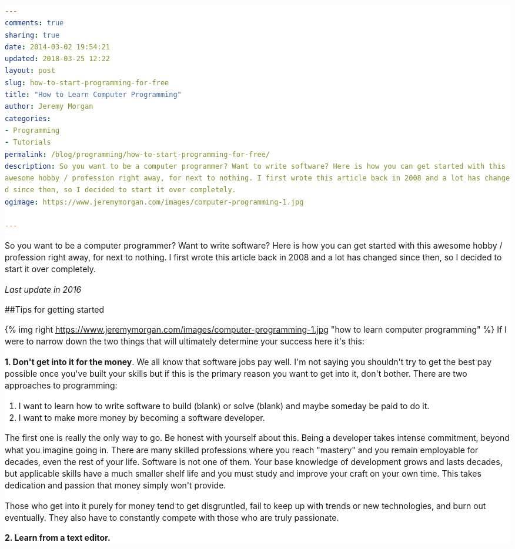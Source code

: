 ```yaml
---
comments: true
sharing: true
date: 2014-03-02 19:54:21
updated: 2018-03-25 12:22
layout: post
slug: how-to-start-programming-for-free
title: "How to Learn Computer Programming"
author: Jeremy Morgan
categories:
- Programming
- Tutorials
permalink: /blog/programming/how-to-start-programming-for-free/
description: So you want to be a computer programmer? Want to write software? Here is how you can get started with this awesome hobby / profession right away, for next to nothing. I first wrote this article back in 2008 and a lot has changed since then, so I decided to start it over completely. 
ogimage: https://www.jeremymorgan.com/images/computer-programming-1.jpg

---
```

So you want to be a computer programmer? Want to write software? Here is how you can get started with this awesome hobby / profession right away, for next to nothing. I first wrote this article back in 2008 and a lot has changed since then, so I decided to start it over completely.

<em>Last update in 2016</em>


##Tips for getting started 

{% img right https://www.jeremymorgan.com/images/computer-programming-1.jpg "how to learn computer programming" %}
If I were to narrow down the two things that will ultimately determine your success here it's this:

**1. Don't get into it for the money**. We all know that software jobs pay well. I'm not saying you shouldn't try to get the best pay possible once you've built your skills but if this is the primary reason you want to get into it, don't bother. There are two approaches to programming:

1. I want to learn how to write software to build (blank) or solve (blank) and maybe someday be paid to do it. 
2. I want to make more money by becoming a software developer. 

The first one is really the only way to go. Be honest with yourself about this. Being a developer takes intense commitment, beyond what you imagine going in. There are many skilled professions where you reach "mastery" and you remain employable for decades, even the rest of your life. Software is not one of them. Your base knowledge of development grows and lasts decades, but applicable skills have a much smaller shelf life and you must study and improve your craft on your own time. This takes dedication and passion that money simply won't provide. 

Those who get into it purely for money tend to get disgruntled, fail to keep up with trends or new technologies, and burn out eventually. They also have to constantly compete with those who are truly passionate. 

**2. Learn from a text editor.**
